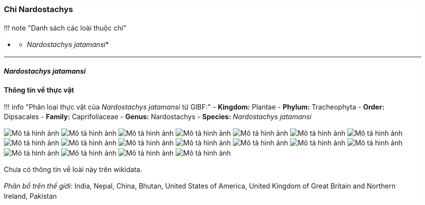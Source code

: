 

### Chi Nardostachys

!!! note "Danh sách các loài thuộc chi"
    
*	 - *Nardostachys jatamansi**

---      
#### *Nardostachys jatamansi*
**Thông tin về thực vật**

!!! info "Phân loại thực vật của *Nardostachys jatamansi* từ GIBF:"
    - **Kingdom:** Plantae
    - **Phylum:** Tracheophyta
    - **Order:** Dipsacales
    - **Family:** Caprifoliaceae
    - **Genus:** Nardostachys
    - **Species:** *Nardostachys jatamansi*

<img src="https://inaturalist-open-data.s3.amazonaws.com/photos/414832142/original.jpeg" alt="Mô tả hình ảnh" width="100" height="100">
<img src="https://inaturalist-open-data.s3.amazonaws.com/photos/414832626/original.jpeg" alt="Mô tả hình ảnh" width="100" height="100">
<img src="https://inaturalist-open-data.s3.amazonaws.com/photos/414832126/original.jpeg" alt="Mô tả hình ảnh" width="100" height="100">
<img src="https://inaturalist-open-data.s3.amazonaws.com/photos/455246440/original.jpeg" alt="Mô tả hình ảnh" width="100" height="100">
<img src="https://inaturalist-open-data.s3.amazonaws.com/photos/455246432/original.jpeg" alt="Mô tả hình ảnh" width="100" height="100">
<img src="https://inaturalist-open-data.s3.amazonaws.com/photos/455246436/original.jpeg" alt="Mô tả hình ảnh" width="100" height="100">
<img src="https://inaturalist-open-data.s3.amazonaws.com/photos/213834016/original.jpeg" alt="Mô tả hình ảnh" width="100" height="100">
<img src="https://inaturalist-open-data.s3.amazonaws.com/photos/213834038/original.jpeg" alt="Mô tả hình ảnh" width="100" height="100">
<img src="https://inaturalist-open-data.s3.amazonaws.com/photos/214254341/original.jpeg" alt="Mô tả hình ảnh" width="100" height="100">
<img src="https://inaturalist-open-data.s3.amazonaws.com/photos/214254576/original.jpeg" alt="Mô tả hình ảnh" width="100" height="100">
<img src="https://inaturalist-open-data.s3.amazonaws.com/photos/214254619/original.jpeg" alt="Mô tả hình ảnh" width="100" height="100">
<img src="https://inaturalist-open-data.s3.amazonaws.com/photos/214254381/original.jpeg" alt="Mô tả hình ảnh" width="100" height="100">
<img src="https://inaturalist-open-data.s3.amazonaws.com/photos/214254474/original.jpeg" alt="Mô tả hình ảnh" width="100" height="100">
<img src="https://inaturalist-open-data.s3.amazonaws.com/photos/214254662/original.jpeg" alt="Mô tả hình ảnh" width="100" height="100">
<img src="https://inaturalist-open-data.s3.amazonaws.com/photos/214254430/original.jpeg" alt="Mô tả hình ảnh" width="100" height="100">
<img src="https://inaturalist-open-data.s3.amazonaws.com/photos/214254513/original.jpeg" alt="Mô tả hình ảnh" width="100" height="100">
<img src="https://inaturalist-open-data.s3.amazonaws.com/photos/148318720/original.jpeg" alt="Mô tả hình ảnh" width="100" height="100">
<img src="https://inaturalist-open-data.s3.amazonaws.com/photos/148318763/original.jpeg" alt="Mô tả hình ảnh" width="100" height="100"> 

Chưa có thông tin về loài này trên wikidata.

*Phân bố trên thế giới*: India, Nepal, China, Bhutan, United States of America, United Kingdom of Great Britain and Northern Ireland, Pakistan
